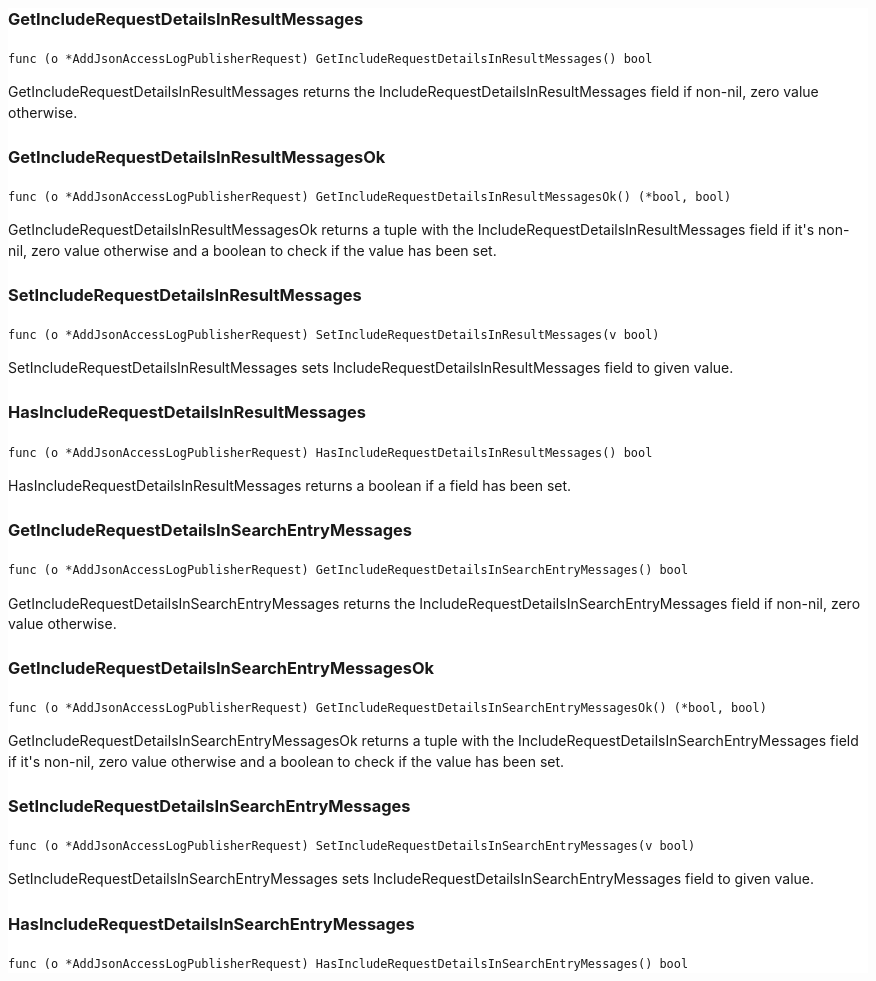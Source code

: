 ### GetIncludeRequestDetailsInResultMessages

`func (o *AddJsonAccessLogPublisherRequest) GetIncludeRequestDetailsInResultMessages() bool`

GetIncludeRequestDetailsInResultMessages returns the IncludeRequestDetailsInResultMessages field if non-nil, zero value otherwise.

### GetIncludeRequestDetailsInResultMessagesOk

`func (o *AddJsonAccessLogPublisherRequest) GetIncludeRequestDetailsInResultMessagesOk() (*bool, bool)`

GetIncludeRequestDetailsInResultMessagesOk returns a tuple with the IncludeRequestDetailsInResultMessages field if it's non-nil, zero value otherwise
and a boolean to check if the value has been set.

### SetIncludeRequestDetailsInResultMessages

`func (o *AddJsonAccessLogPublisherRequest) SetIncludeRequestDetailsInResultMessages(v bool)`

SetIncludeRequestDetailsInResultMessages sets IncludeRequestDetailsInResultMessages field to given value.

### HasIncludeRequestDetailsInResultMessages

`func (o *AddJsonAccessLogPublisherRequest) HasIncludeRequestDetailsInResultMessages() bool`

HasIncludeRequestDetailsInResultMessages returns a boolean if a field has been set.

### GetIncludeRequestDetailsInSearchEntryMessages

`func (o *AddJsonAccessLogPublisherRequest) GetIncludeRequestDetailsInSearchEntryMessages() bool`

GetIncludeRequestDetailsInSearchEntryMessages returns the IncludeRequestDetailsInSearchEntryMessages field if non-nil, zero value otherwise.

### GetIncludeRequestDetailsInSearchEntryMessagesOk

`func (o *AddJsonAccessLogPublisherRequest) GetIncludeRequestDetailsInSearchEntryMessagesOk() (*bool, bool)`

GetIncludeRequestDetailsInSearchEntryMessagesOk returns a tuple with the IncludeRequestDetailsInSearchEntryMessages field if it's non-nil, zero value otherwise
and a boolean to check if the value has been set.

### SetIncludeRequestDetailsInSearchEntryMessages

`func (o *AddJsonAccessLogPublisherRequest) SetIncludeRequestDetailsInSearchEntryMessages(v bool)`

SetIncludeRequestDetailsInSearchEntryMessages sets IncludeRequestDetailsInSearchEntryMessages field to given value.

### HasIncludeRequestDetailsInSearchEntryMessages

`func (o *AddJsonAccessLogPublisherRequest) HasIncludeRequestDetailsInSearchEntryMessages() bool`

